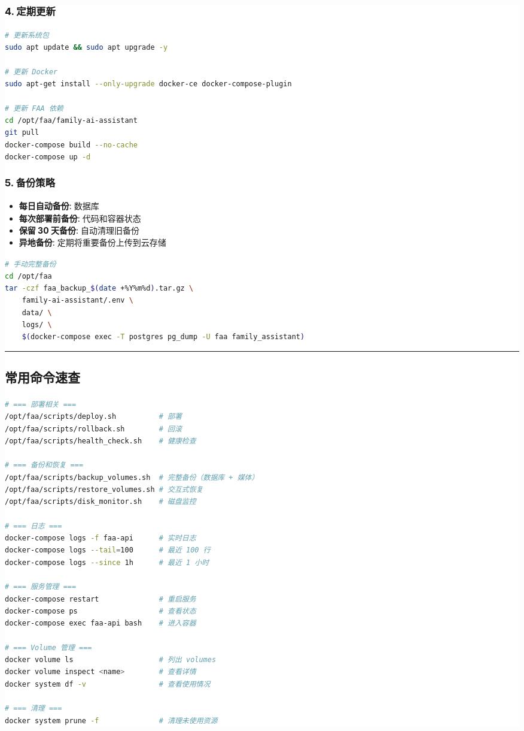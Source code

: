 ### 4. 定期更新

```bash
# 更新系统包
sudo apt update && sudo apt upgrade -y

# 更新 Docker
sudo apt-get install --only-upgrade docker-ce docker-compose-plugin

# 更新 FAA 依赖
cd /opt/faa/family-ai-assistant
git pull
docker-compose build --no-cache
docker-compose up -d
```

### 5. 备份策略

- **每日自动备份**: 数据库
- **每次部署前备份**: 代码和容器状态
- **保留 30 天备份**: 自动清理旧备份
- **异地备份**: 定期将重要备份上传到云存储

```bash
# 手动完整备份
cd /opt/faa
tar -czf faa_backup_$(date +%Y%m%d).tar.gz \
    family-ai-assistant/.env \
    data/ \
    logs/ \
    $(docker-compose exec -T postgres pg_dump -U faa family_assistant)
```

---

## 常用命令速查

```bash
# === 部署相关 ===
/opt/faa/scripts/deploy.sh          # 部署
/opt/faa/scripts/rollback.sh        # 回滚
/opt/faa/scripts/health_check.sh    # 健康检查

# === 备份和恢复 ===
/opt/faa/scripts/backup_volumes.sh  # 完整备份（数据库 + 媒体）
/opt/faa/scripts/restore_volumes.sh # 交互式恢复
/opt/faa/scripts/disk_monitor.sh    # 磁盘监控

# === 日志 ===
docker-compose logs -f faa-api      # 实时日志
docker-compose logs --tail=100      # 最近 100 行
docker-compose logs --since 1h      # 最近 1 小时

# === 服务管理 ===
docker-compose restart              # 重启服务
docker-compose ps                   # 查看状态
docker-compose exec faa-api bash    # 进入容器

# === Volume 管理 ===
docker volume ls                    # 列出 volumes
docker volume inspect <name>        # 查看详情
docker system df -v                 # 查看使用情况

# === 清理 ===
docker system prune -f              # 清理未使用资源
```